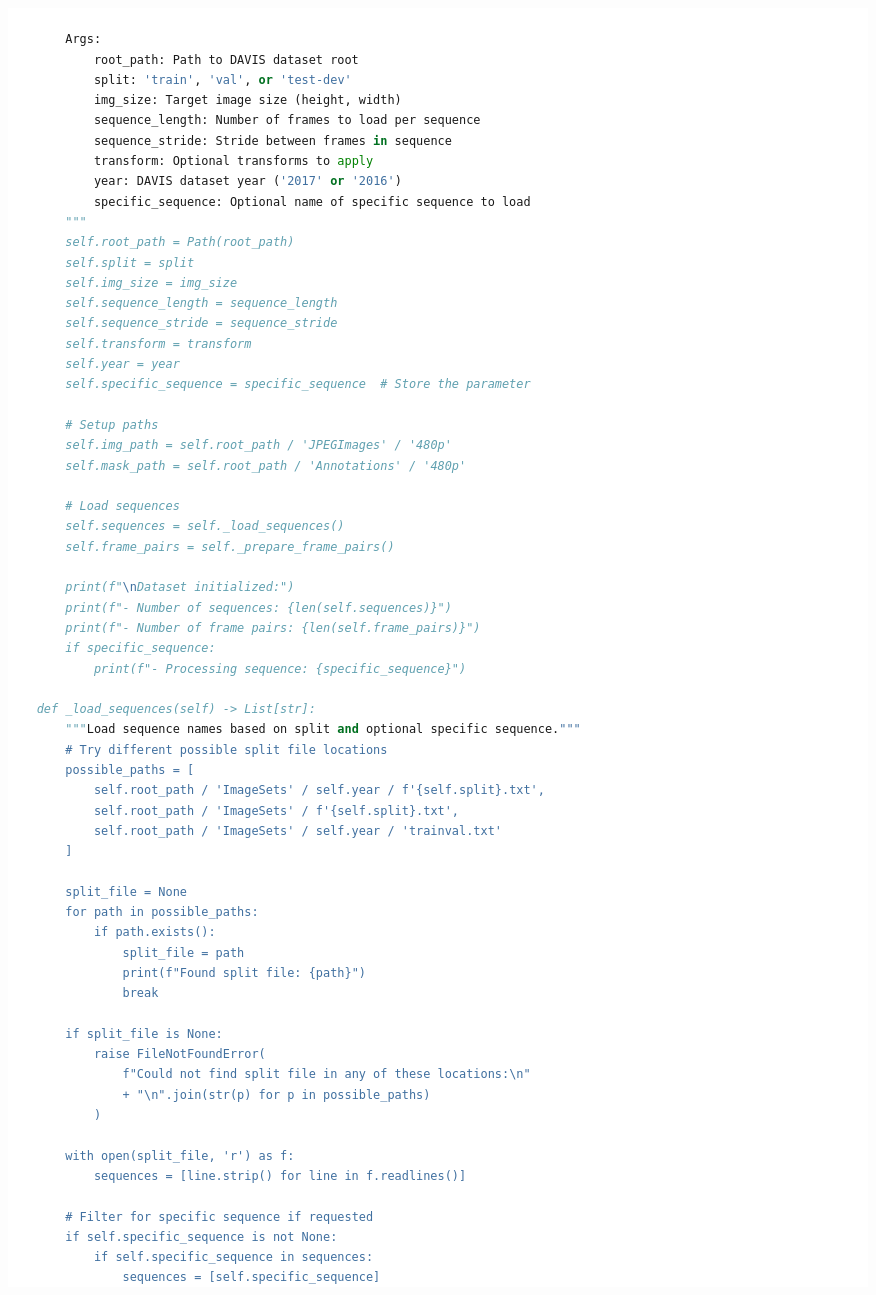 ```py
        
        Args:
            root_path: Path to DAVIS dataset root
            split: 'train', 'val', or 'test-dev'
            img_size: Target image size (height, width)
            sequence_length: Number of frames to load per sequence
            sequence_stride: Stride between frames in sequence
            transform: Optional transforms to apply
            year: DAVIS dataset year ('2017' or '2016')
            specific_sequence: Optional name of specific sequence to load
        """
        self.root_path = Path(root_path)
        self.split = split
        self.img_size = img_size
        self.sequence_length = sequence_length
        self.sequence_stride = sequence_stride
        self.transform = transform
        self.year = year
        self.specific_sequence = specific_sequence  # Store the parameter
        
        # Setup paths
        self.img_path = self.root_path / 'JPEGImages' / '480p'
        self.mask_path = self.root_path / 'Annotations' / '480p'
        
        # Load sequences
        self.sequences = self._load_sequences()
        self.frame_pairs = self._prepare_frame_pairs()
        
        print(f"\nDataset initialized:")
        print(f"- Number of sequences: {len(self.sequences)}")
        print(f"- Number of frame pairs: {len(self.frame_pairs)}")
        if specific_sequence:
            print(f"- Processing sequence: {specific_sequence}")
        
    def _load_sequences(self) -> List[str]:
        """Load sequence names based on split and optional specific sequence."""
        # Try different possible split file locations
        possible_paths = [
            self.root_path / 'ImageSets' / self.year / f'{self.split}.txt',
            self.root_path / 'ImageSets' / f'{self.split}.txt',
            self.root_path / 'ImageSets' / self.year / 'trainval.txt'
        ]
        
        split_file = None
        for path in possible_paths:
            if path.exists():
                split_file = path
                print(f"Found split file: {path}")
                break
        
        if split_file is None:
            raise FileNotFoundError(
                f"Could not find split file in any of these locations:\n"
                + "\n".join(str(p) for p in possible_paths)
            )
        
        with open(split_file, 'r') as f:
            sequences = [line.strip() for line in f.readlines()]
        
        # Filter for specific sequence if requested
        if self.specific_sequence is not None:
            if self.specific_sequence in sequences:
                sequences = [self.specific_sequence]
```